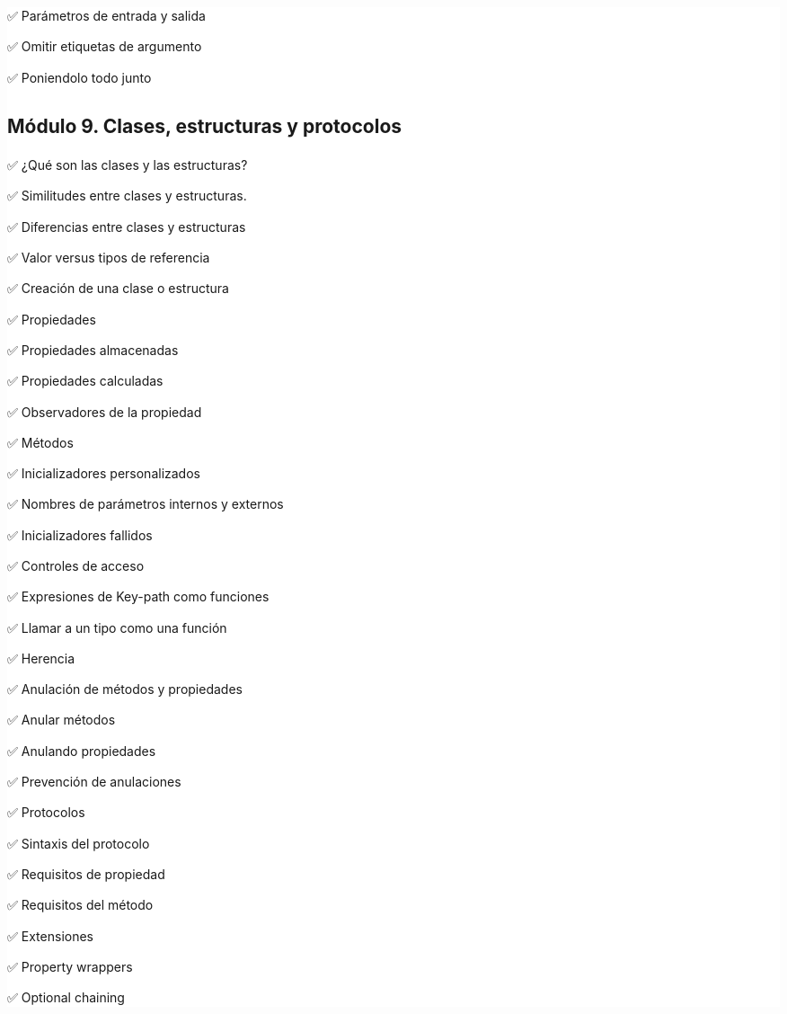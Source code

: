 ✅ Parámetros de entrada y salida

✅ Omitir etiquetas de argumento

✅ Poniendolo todo junto

## Módulo 9. Clases, estructuras y protocolos

✅ ¿Qué son las clases y las estructuras?

✅ Similitudes entre clases y estructuras.

✅ Diferencias entre clases y estructuras

✅ Valor versus tipos de referencia

✅ Creación de una clase o estructura

✅ Propiedades

✅ Propiedades almacenadas

✅ Propiedades calculadas

✅ Observadores de la propiedad

✅ Métodos

✅ Inicializadores personalizados

✅ Nombres de parámetros internos y externos

✅ Inicializadores fallidos

✅ Controles de acceso

✅ Expresiones de Key-path como funciones

✅ Llamar a un tipo como una función

✅ Herencia

✅ Anulación de métodos y propiedades

✅ Anular métodos

✅ Anulando propiedades

✅ Prevención de anulaciones

✅ Protocolos

✅ Sintaxis del protocolo

✅ Requisitos de propiedad

✅ Requisitos del método

✅ Extensiones

✅ Property wrappers

✅ Optional chaining
